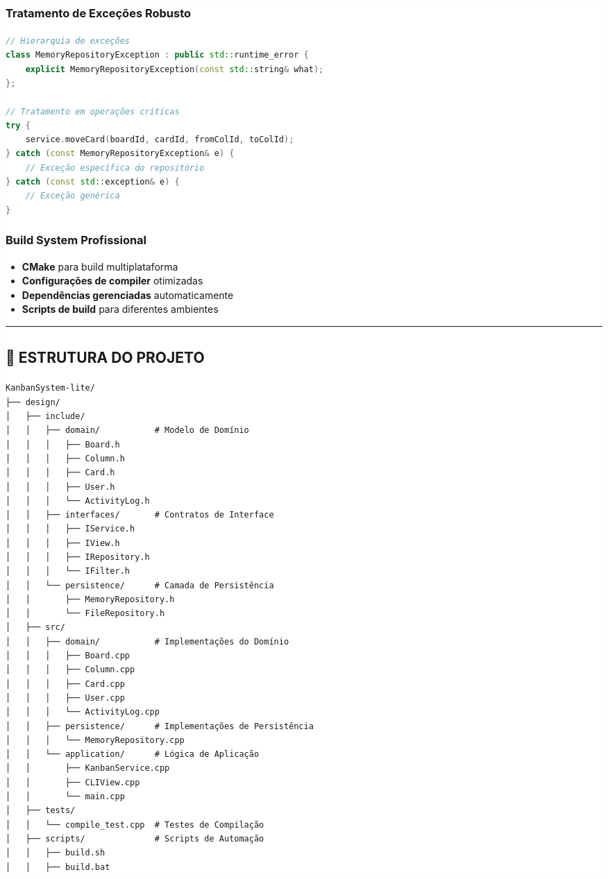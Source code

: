 ### **Tratamento de Exceções Robusto**
```cpp
// Hierarquia de exceções
class MemoryRepositoryException : public std::runtime_error {
    explicit MemoryRepositoryException(const std::string& what);
};

// Tratamento em operações críticas
try {
    service.moveCard(boardId, cardId, fromColId, toColId);
} catch (const MemoryRepositoryException& e) {
    // Exceção específica do repositório
} catch (const std::exception& e) {
    // Exceção genérica
}
```

### **Build System Profissional**
- **CMake** para build multiplataforma
- **Configurações de compiler** otimizadas
- **Dependências gerenciadas** automaticamente
- **Scripts de build** para diferentes ambientes

---

## 📁 **ESTRUTURA DO PROJETO**

```
KanbanSystem-lite/
├── design/
│   ├── include/
│   │   ├── domain/           # Modelo de Domínio
│   │   │   ├── Board.h
│   │   │   ├── Column.h
│   │   │   ├── Card.h
│   │   │   ├── User.h
│   │   │   └── ActivityLog.h
│   │   ├── interfaces/       # Contratos de Interface
│   │   │   ├── IService.h
│   │   │   ├── IView.h
│   │   │   ├── IRepository.h
│   │   │   └── IFilter.h
│   │   └── persistence/      # Camada de Persistência
│   │       ├── MemoryRepository.h
│   │       └── FileRepository.h
│   ├── src/
│   │   ├── domain/           # Implementações do Domínio
│   │   │   ├── Board.cpp
│   │   │   ├── Column.cpp
│   │   │   ├── Card.cpp
│   │   │   ├── User.cpp
│   │   │   └── ActivityLog.cpp
│   │   ├── persistence/      # Implementações de Persistência
│   │   │   └── MemoryRepository.cpp
│   │   └── application/      # Lógica de Aplicação
│   │       ├── KanbanService.cpp
│   │       ├── CLIView.cpp
│   │       └── main.cpp
│   ├── tests/
│   │   └── compile_test.cpp  # Testes de Compilação
│   ├── scripts/              # Scripts de Automação
│   │   ├── build.sh
│   │   ├── build.bat
```